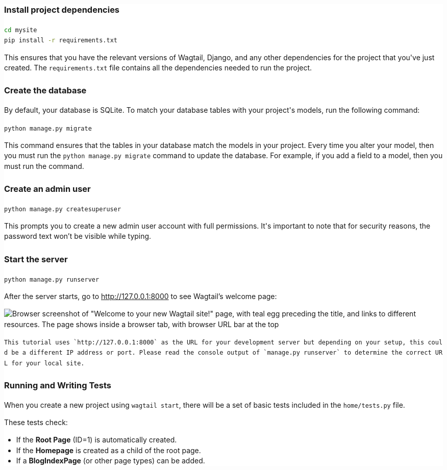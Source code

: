 
### Install project dependencies

```sh
cd mysite
pip install -r requirements.txt
```

This ensures that you have the relevant versions of Wagtail, Django, and any other dependencies for the project that you've just created.
The `requirements.txt` file contains all the dependencies needed to run the project.

### Create the database

By default, your database is SQLite. To match your database tables with your project's models, run the following command:

```sh
python manage.py migrate
```

This command ensures that the tables in your database match the models in your project. Every time you alter your model, then you must run the `python manage.py migrate` command to update the database. For example, if you add a field to a model, then you must run the command.

### Create an admin user

```sh
python manage.py createsuperuser
```

This prompts you to create a new admin user account with full permissions. It's important to note that for security reasons, the password text won’t be visible while typing.

### Start the server

```sh
python manage.py runserver
```

After the server starts, go to <http://127.0.0.1:8000> to see Wagtail’s welcome page:

![Browser screenshot of "Welcome to your new Wagtail site!" page, with teal egg preceding the title, and links to different resources. The page shows inside a browser tab, with browser URL bar at the top](../_static/images/tutorial/tutorial_1.png)

```{note}
This tutorial uses `http://127.0.0.1:8000` as the URL for your development server but depending on your setup, this could be a different IP address or port. Please read the console output of `manage.py runserver` to determine the correct URL for your local site.
```
### Running and Writing Tests

When you create a new project using `wagtail start`, there will be a set of basic tests included in the `home/tests.py` file.

These tests check:

- If the **Root Page** (ID=1) is automatically created.
- If the **Homepage** is created as a child of the root page.
- If a **BlogIndexPage** (or other page types) can be added.
